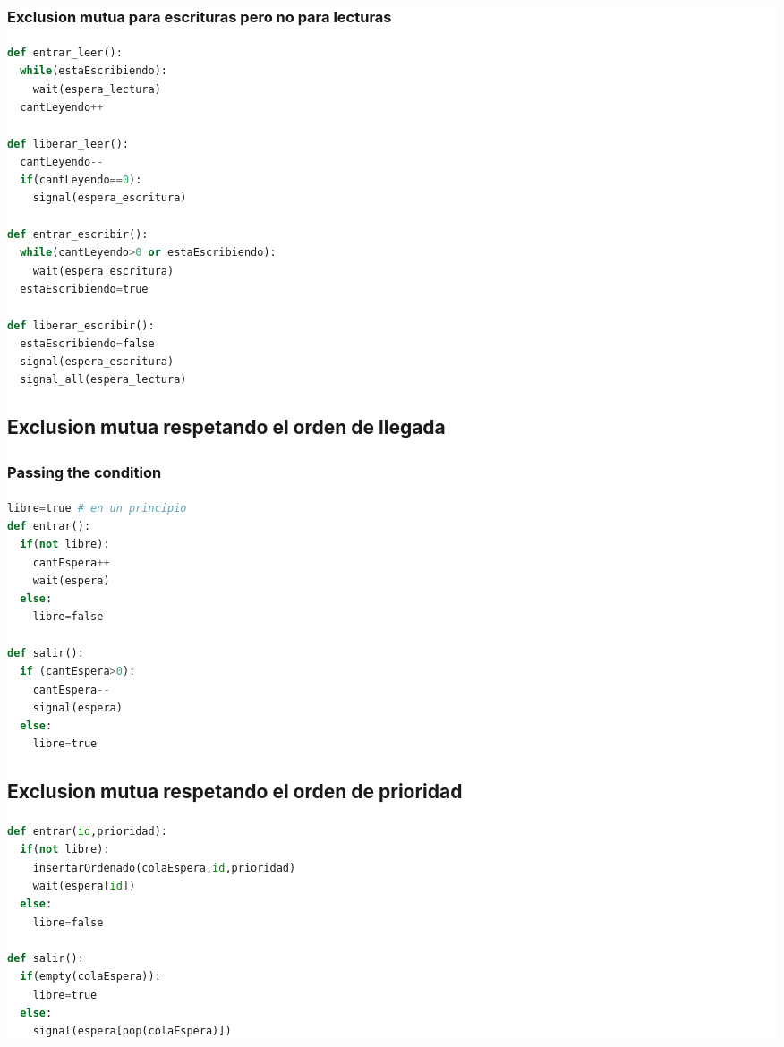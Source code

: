 ### Exclusion mutua para escrituras pero no para lecturas
```python
def entrar_leer():
  while(estaEscribiendo):
    wait(espera_lectura)
  cantLeyendo++

def liberar_leer():
  cantLeyendo--
  if(cantLeyendo==0):
    signal(espera_escritura)

def entrar_escribir():
  while(cantLeyendo>0 or estaEscribiendo):
    wait(espera_escritura)
  estaEscribiendo=true

def liberar_escribir():
  estaEscribiendo=false
  signal(espera_escritura)
  signal_all(espera_lectura)

```

## Exclusion mutua respetando el orden de llegada
### Passing the condition
```python
libre=true # en un principio
def entrar():
  if(not libre):
    cantEspera++
    wait(espera)
  else:
    libre=false

def salir():
  if (cantEspera>0):
    cantEspera--
    signal(espera)
  else:
    libre=true
```
## Exclusion mutua respetando el orden de prioridad
```python
def entrar(id,prioridad):
  if(not libre):
    insertarOrdenado(colaEspera,id,prioridad)
    wait(espera[id])
  else:
    libre=false

def salir():
  if(empty(colaEspera)):
    libre=true 
  else:
    signal(espera[pop(colaEspera)])
```
